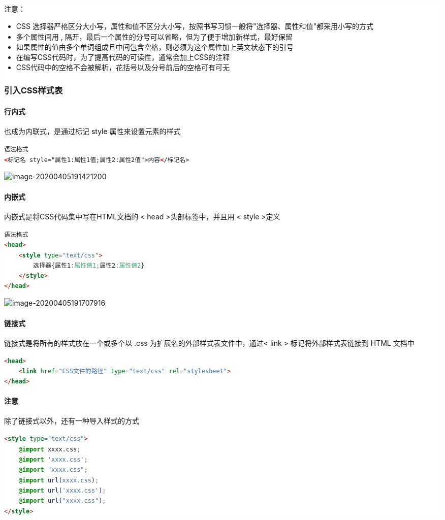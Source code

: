 注意：

+ CSS 选择器严格区分大小写，属性和值不区分大小写，按照书写习惯一般将"选择器、属性和值"都采用小写的方式
+ 多个属性间用 , 隔开，最后一个属性的分号可以省略，但为了便于增加新样式，最好保留
+ 如果属性的值由多个单词组成且中间包含空格，则必须为这个属性加上英文状态下的引号
+ 在编写CSS代码时，为了提高代码的可读性，通常会加上CSS的注释
+ CSS代码中的空格不会被解析，花括号以及分号前后的空格可有可无

### 引入CSS样式表

#### 行内式

也成为内联式，是通过标记 style 属性来设置元素的样式

``` html
语法格式
<标记名 style="属性1:属性1值;属性2:属性2值">内容</标记名>
```

![image-20200405191421200](https://typora-image-1301733210.cos.ap-guangzhou.myqcloud.com/img/image-20200405191421200.png)

#### 内嵌式

内嵌式是将CSS代码集中写在HTML文档的 < head >头部标签中，并且用 < style >定义

``` html
语法格式
<head>
    <style type="text/css">
        选择器{属性1:属性值1;属性2:属性值2}
    </style>
</head>
```

![image-20200405191707916](https://typora-image-1301733210.cos.ap-guangzhou.myqcloud.com/img/image-20200405191707916.png)

#### 链接式

链接式是将所有的样式放在一个或多个以 .css 为扩展名的外部样式表文件中，通过< link > 标记将外部样式表链接到 HTML 文档中

``` html
<head>
    <link href="CSS文件的路径" type="text/css" rel="stylesheet">
</head>
```

#### 注意

除了链接式以外，还有一种导入样式的方式

``` html
<style type="text/css">
    @import xxxx.css;
    @import 'xxxx.css';
    @import "xxxx.css";
    @import url(xxxx.css);
    @import url('xxxx.css');
    @import url("xxxx.css");
</style>
```

